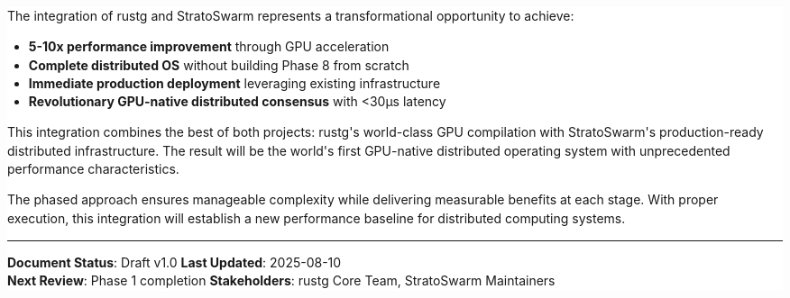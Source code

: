 The integration of rustg and StratoSwarm represents a transformational opportunity to achieve:

- **5-10x performance improvement** through GPU acceleration
- **Complete distributed OS** without building Phase 8 from scratch  
- **Immediate production deployment** leveraging existing infrastructure
- **Revolutionary GPU-native distributed consensus** with <30μs latency

This integration combines the best of both projects: rustg's world-class GPU compilation with StratoSwarm's production-ready distributed infrastructure. The result will be the world's first GPU-native distributed operating system with unprecedented performance characteristics.

The phased approach ensures manageable complexity while delivering measurable benefits at each stage. With proper execution, this integration will establish a new performance baseline for distributed computing systems.

---

**Document Status**: Draft v1.0
**Last Updated**: 2025-08-10  
**Next Review**: Phase 1 completion
**Stakeholders**: rustg Core Team, StratoSwarm Maintainers